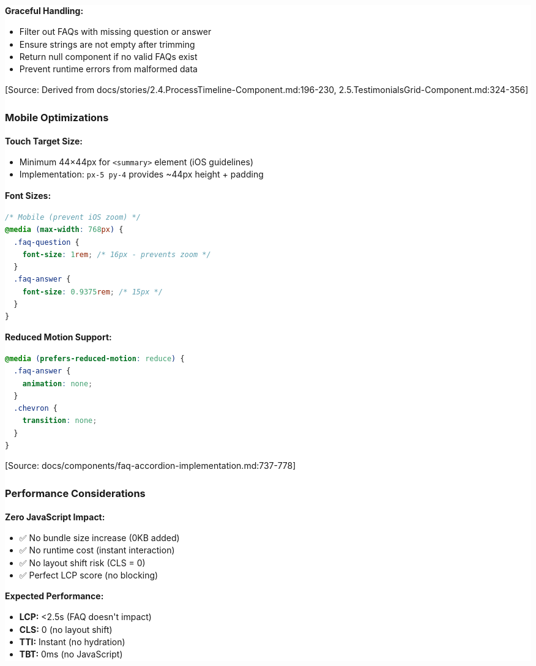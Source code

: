 **Graceful Handling:**
- Filter out FAQs with missing question or answer
- Ensure strings are not empty after trimming
- Return null component if no valid FAQs exist
- Prevent runtime errors from malformed data

[Source: Derived from docs/stories/2.4.ProcessTimeline-Component.md:196-230, 2.5.TestimonialsGrid-Component.md:324-356]

### Mobile Optimizations

**Touch Target Size:**
- Minimum 44×44px for `<summary>` element (iOS guidelines)
- Implementation: `px-5 py-4` provides ~44px height + padding

**Font Sizes:**
```css
/* Mobile (prevent iOS zoom) */
@media (max-width: 768px) {
  .faq-question {
    font-size: 1rem; /* 16px - prevents zoom */
  }
  .faq-answer {
    font-size: 0.9375rem; /* 15px */
  }
}
```

**Reduced Motion Support:**
```css
@media (prefers-reduced-motion: reduce) {
  .faq-answer {
    animation: none;
  }
  .chevron {
    transition: none;
  }
}
```

[Source: docs/components/faq-accordion-implementation.md:737-778]

### Performance Considerations

**Zero JavaScript Impact:**
- ✅ No bundle size increase (0KB added)
- ✅ No runtime cost (instant interaction)
- ✅ No layout shift risk (CLS = 0)
- ✅ Perfect LCP score (no blocking)

**Expected Performance:**
- **LCP:** <2.5s (FAQ doesn't impact)
- **CLS:** 0 (no layout shift)
- **TTI:** Instant (no hydration)
- **TBT:** 0ms (no JavaScript)
